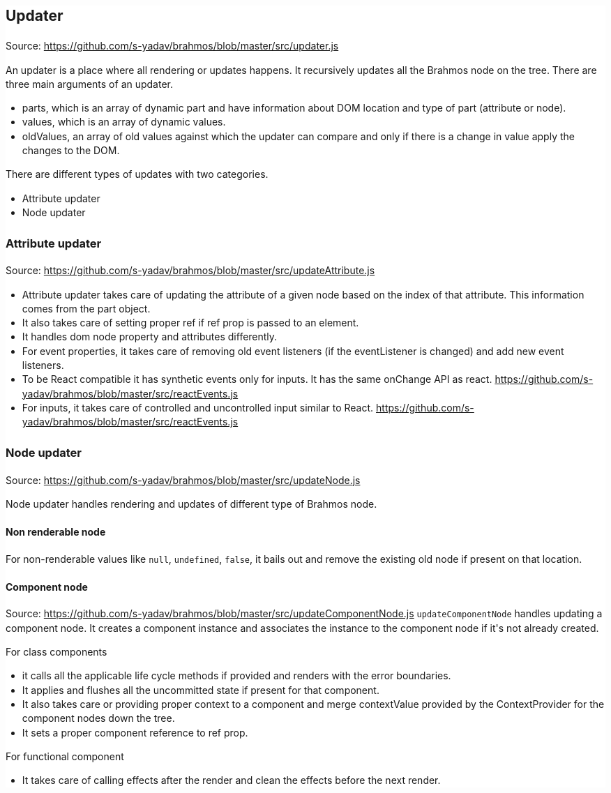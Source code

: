 
## Updater
Source: https://github.com/s-yadav/brahmos/blob/master/src/updater.js

An updater is a place where all rendering or updates happens. It recursively updates all the Brahmos node on the tree. There are three main arguments of an updater.

- parts, which is an array of dynamic part and have information about DOM location and type of part (attribute or node).
- values, which is an array of dynamic values.
- oldValues, an array of old values against which the updater can compare and only if there is a change in value apply the changes to the DOM.

There are different types of updates with two categories.
- Attribute updater
- Node updater

### Attribute updater
Source: https://github.com/s-yadav/brahmos/blob/master/src/updateAttribute.js

- Attribute updater takes care of updating the attribute of a given node based on the index of that attribute. This information comes from the part object.
- It also takes care of setting proper ref if ref prop is passed to an element.
- It handles dom node property and attributes differently.
- For event properties, it takes care of removing old event listeners (if the eventListener is changed) and add new event listeners.
- To be React compatible it has synthetic events only for inputs. It has the same onChange API as react. https://github.com/s-yadav/brahmos/blob/master/src/reactEvents.js
- For inputs, it takes care of controlled and uncontrolled input similar to React. https://github.com/s-yadav/brahmos/blob/master/src/reactEvents.js

### Node updater
Source: https://github.com/s-yadav/brahmos/blob/master/src/updateNode.js

Node updater handles rendering and updates of different type of Brahmos node.

#### Non renderable node
For non-renderable values like `null`, `undefined`, `false`, it bails out and
remove the existing old node if present on that location.

#### Component node
Source: https://github.com/s-yadav/brahmos/blob/master/src/updateComponentNode.js
`updateComponentNode` handles updating a component node. It creates a component instance and associates the instance to the component node if it's not already created.

For class components
- it calls all the applicable life cycle methods if provided and renders with the error boundaries.
- It applies and flushes all the uncommitted state if present for that component.
- It also takes care or providing proper context to a component and merge contextValue provided by the ContextProvider for the component nodes down the tree.
- It sets a proper component reference to ref prop.

For functional component
- It takes care of calling effects after the render and clean the effects before the next render.
